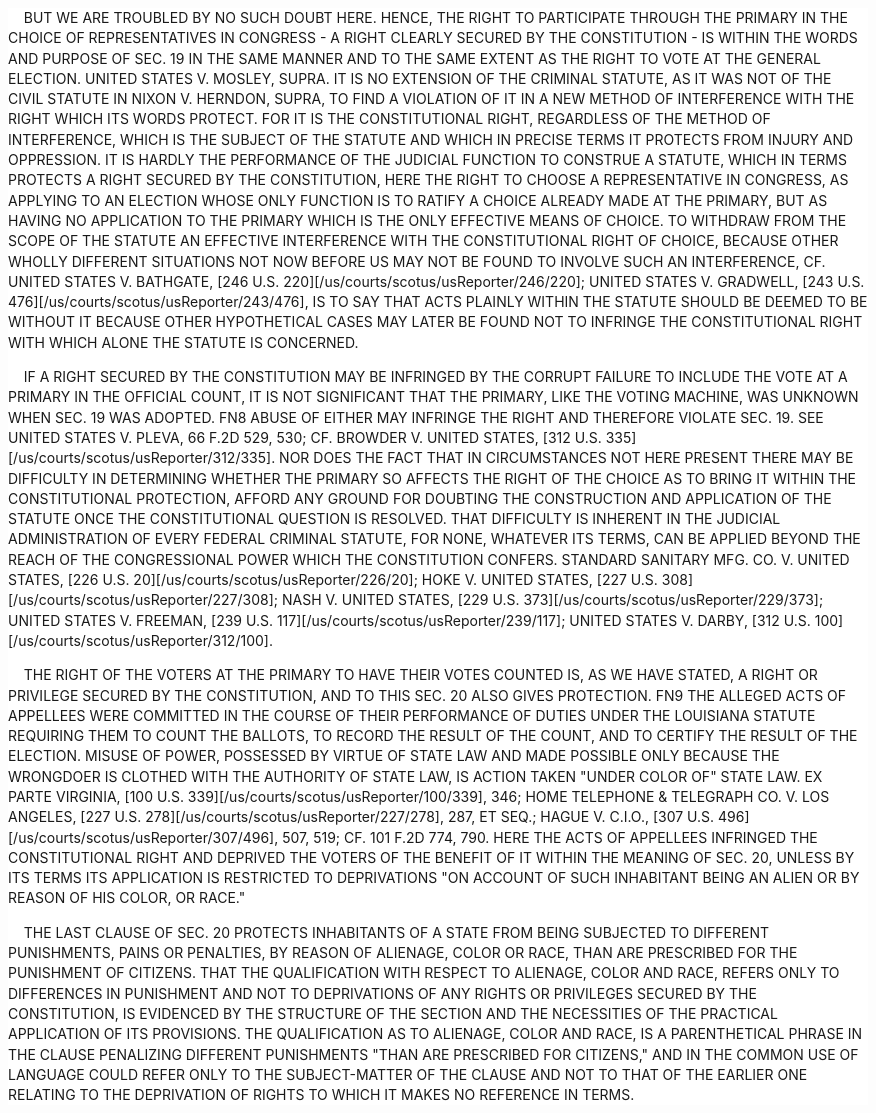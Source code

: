     BUT WE ARE TROUBLED BY NO SUCH DOUBT HERE.  HENCE, THE RIGHT TO PARTICIPATE THROUGH THE PRIMARY IN THE CHOICE OF REPRESENTATIVES IN CONGRESS - A RIGHT CLEARLY SECURED BY THE CONSTITUTION - IS WITHIN THE WORDS AND PURPOSE OF SEC. 19 IN THE SAME MANNER AND TO THE SAME EXTENT AS THE RIGHT TO VOTE AT THE GENERAL ELECTION.  UNITED STATES V. MOSLEY, SUPRA.  IT IS NO EXTENSION OF THE CRIMINAL STATUTE, AS IT WAS NOT OF THE CIVIL STATUTE IN NIXON V. HERNDON, SUPRA, TO FIND A VIOLATION OF IT IN A NEW METHOD OF INTERFERENCE WITH THE RIGHT WHICH ITS WORDS PROTECT.  FOR IT IS THE CONSTITUTIONAL RIGHT, REGARDLESS OF THE METHOD OF INTERFERENCE, WHICH IS THE SUBJECT OF THE STATUTE AND WHICH IN PRECISE TERMS IT PROTECTS FROM INJURY AND OPPRESSION.    IT IS HARDLY THE PERFORMANCE OF THE JUDICIAL FUNCTION TO CONSTRUE A STATUTE, WHICH IN TERMS PROTECTS A RIGHT SECURED BY THE CONSTITUTION, HERE THE RIGHT TO CHOOSE A REPRESENTATIVE IN CONGRESS, AS APPLYING TO AN ELECTION WHOSE ONLY FUNCTION IS TO RATIFY A CHOICE ALREADY MADE AT THE PRIMARY, BUT AS HAVING NO APPLICATION TO THE PRIMARY WHICH IS THE ONLY EFFECTIVE MEANS OF CHOICE.  TO WITHDRAW FROM THE SCOPE OF THE STATUTE AN EFFECTIVE INTERFERENCE WITH THE CONSTITUTIONAL RIGHT OF CHOICE, BECAUSE OTHER WHOLLY DIFFERENT SITUATIONS NOT NOW BEFORE US MAY NOT BE FOUND TO INVOLVE SUCH AN INTERFERENCE, CF. UNITED STATES V. BATHGATE, [246 U.S. 220][/us/courts/scotus/usReporter/246/220]; UNITED STATES V. GRADWELL, [243 U.S. 476][/us/courts/scotus/usReporter/243/476], IS TO SAY THAT ACTS PLAINLY WITHIN THE STATUTE SHOULD BE DEEMED TO BE WITHOUT IT BECAUSE OTHER HYPOTHETICAL CASES MAY LATER BE FOUND NOT TO INFRINGE THE CONSTITUTIONAL RIGHT WITH WHICH ALONE THE STATUTE IS CONCERNED.

    IF A RIGHT SECURED BY THE CONSTITUTION MAY BE INFRINGED BY THE CORRUPT FAILURE TO INCLUDE THE VOTE AT A PRIMARY IN THE OFFICIAL COUNT, IT IS NOT SIGNIFICANT THAT THE PRIMARY, LIKE THE VOTING MACHINE, WAS UNKNOWN WHEN SEC. 19 WAS ADOPTED.  FN8  ABUSE OF EITHER MAY INFRINGE THE RIGHT AND THEREFORE VIOLATE SEC. 19.  SEE UNITED STATES V. PLEVA, 66 F.2D 529, 530; CF. BROWDER V. UNITED STATES, [312 U.S. 335][/us/courts/scotus/usReporter/312/335].  NOR DOES THE FACT THAT IN CIRCUMSTANCES NOT HERE PRESENT THERE MAY BE DIFFICULTY IN DETERMINING WHETHER THE PRIMARY SO AFFECTS THE RIGHT OF THE CHOICE AS TO BRING IT WITHIN THE CONSTITUTIONAL PROTECTION, AFFORD ANY GROUND FOR DOUBTING THE CONSTRUCTION AND APPLICATION OF THE STATUTE ONCE THE CONSTITUTIONAL QUESTION IS RESOLVED.  THAT DIFFICULTY IS INHERENT IN THE JUDICIAL ADMINISTRATION OF EVERY FEDERAL CRIMINAL STATUTE, FOR NONE, WHATEVER ITS TERMS, CAN BE APPLIED BEYOND THE REACH OF THE CONGRESSIONAL POWER WHICH THE CONSTITUTION CONFERS.  STANDARD SANITARY MFG. CO. V. UNITED STATES, [226 U.S. 20][/us/courts/scotus/usReporter/226/20]; HOKE V. UNITED STATES, [227 U.S. 308][/us/courts/scotus/usReporter/227/308]; NASH V. UNITED STATES, [229 U.S. 373][/us/courts/scotus/usReporter/229/373]; UNITED STATES V. FREEMAN, [239 U.S. 117][/us/courts/scotus/usReporter/239/117]; UNITED STATES V. DARBY, [312 U.S. 100][/us/courts/scotus/usReporter/312/100].

    THE RIGHT OF THE VOTERS AT THE PRIMARY TO HAVE THEIR VOTES COUNTED IS, AS WE HAVE STATED, A RIGHT OR PRIVILEGE SECURED BY THE CONSTITUTION, AND TO THIS SEC. 20 ALSO GIVES PROTECTION.  FN9 THE ALLEGED ACTS OF APPELLEES WERE COMMITTED IN THE COURSE OF THEIR PERFORMANCE OF DUTIES UNDER THE LOUISIANA STATUTE REQUIRING THEM TO COUNT THE BALLOTS, TO RECORD THE RESULT OF THE COUNT, AND TO CERTIFY THE RESULT OF THE ELECTION.  MISUSE OF POWER, POSSESSED BY VIRTUE OF STATE LAW AND MADE POSSIBLE ONLY BECAUSE THE WRONGDOER IS CLOTHED WITH THE AUTHORITY OF STATE LAW, IS ACTION TAKEN "UNDER COLOR OF" STATE LAW.  EX PARTE VIRGINIA, [100 U.S. 339][/us/courts/scotus/usReporter/100/339], 346; HOME TELEPHONE & TELEGRAPH CO. V. LOS ANGELES, [227 U.S. 278][/us/courts/scotus/usReporter/227/278], 287, ET SEQ.; HAGUE V. C.I.O., [307 U.S. 496][/us/courts/scotus/usReporter/307/496], 507, 519; CF. 101 F.2D 774, 790.  HERE THE ACTS OF APPELLEES INFRINGED THE CONSTITUTIONAL RIGHT AND DEPRIVED THE VOTERS OF THE BENEFIT OF IT WITHIN THE MEANING OF SEC. 20, UNLESS BY ITS TERMS ITS APPLICATION IS RESTRICTED TO DEPRIVATIONS "ON ACCOUNT OF SUCH INHABITANT BEING AN ALIEN OR BY REASON OF HIS COLOR, OR RACE."

    THE LAST CLAUSE OF SEC. 20 PROTECTS INHABITANTS OF A STATE FROM BEING SUBJECTED TO DIFFERENT PUNISHMENTS, PAINS OR PENALTIES, BY REASON OF ALIENAGE, COLOR OR RACE, THAN ARE PRESCRIBED FOR THE PUNISHMENT OF CITIZENS.  THAT THE QUALIFICATION WITH RESPECT TO ALIENAGE, COLOR AND RACE, REFERS ONLY TO DIFFERENCES IN PUNISHMENT AND NOT TO DEPRIVATIONS OF ANY RIGHTS OR PRIVILEGES SECURED BY THE CONSTITUTION, IS EVIDENCED BY THE STRUCTURE OF THE SECTION AND THE NECESSITIES OF THE PRACTICAL APPLICATION OF ITS PROVISIONS.  THE QUALIFICATION AS TO ALIENAGE, COLOR AND RACE, IS A PARENTHETICAL PHRASE IN THE CLAUSE PENALIZING DIFFERENT PUNISHMENTS "THAN ARE PRESCRIBED FOR CITIZENS," AND IN THE COMMON USE OF LANGUAGE COULD REFER ONLY TO THE SUBJECT-MATTER OF THE CLAUSE AND NOT TO THAT OF THE EARLIER ONE RELATING TO THE DEPRIVATION OF RIGHTS TO WHICH IT MAKES NO REFERENCE IN TERMS.


[/us/courts/scotus/usReporter/313/299]: https://publicdocs.github.io/go/links?ns=uslm-x&ref=%2Fus%2Fcourts%2Fscotus%2FusReporter%2F313%2F299
[/us/courts/scotus/usReporter/299/123]: https://publicdocs.github.io/go/links?ns=uslm-x&ref=%2Fus%2Fcourts%2Fscotus%2FusReporter%2F299%2F123